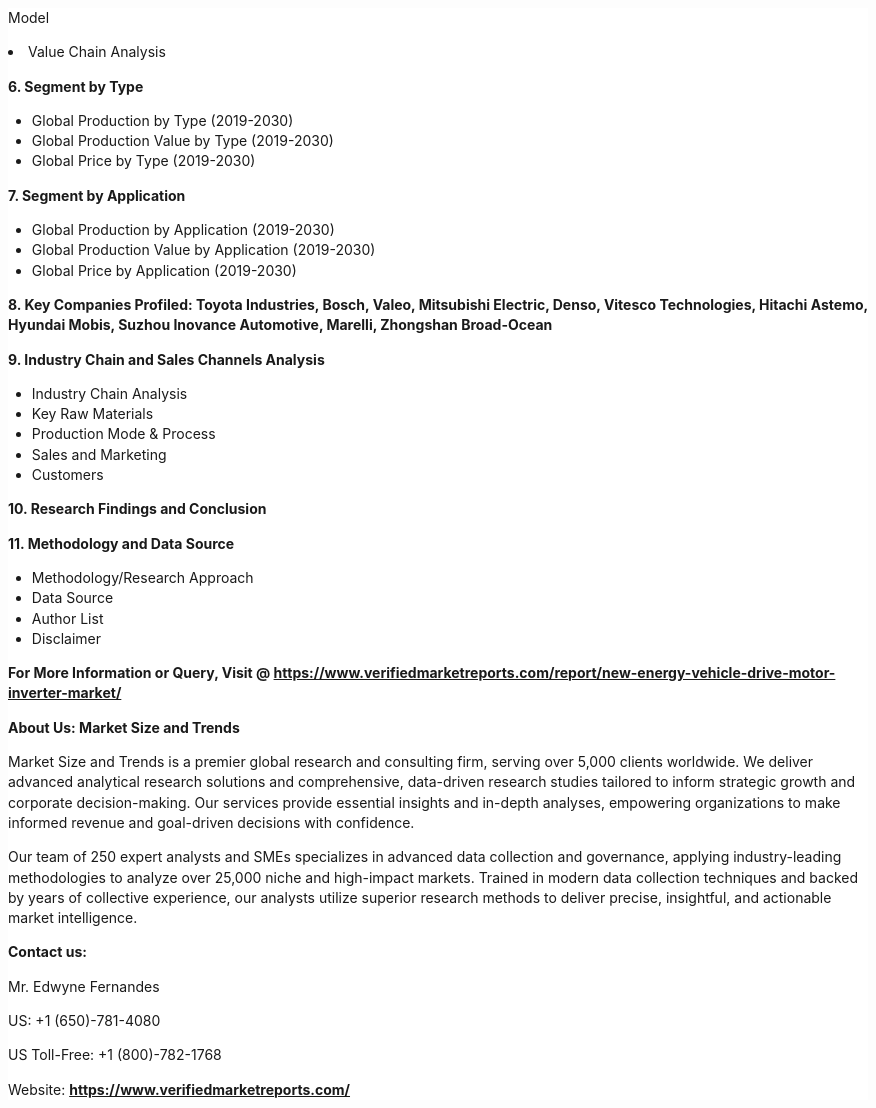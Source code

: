 Model</li><li>Value Chain Analysis&nbsp;</li></ul><p><strong>6. Segment by Type</strong></p><ul><li>Global Production by Type (2019-2030)</li><li>Global Production Value by Type (2019-2030)</li><li>Global Price by Type (2019-2030)</li></ul><p><strong>7. Segment by Application</strong></p><ul><li>Global Production by Application (2019-2030)</li><li>Global Production Value by Application (2019-2030)</li><li>Global Price by Application (2019-2030)</li></ul><p><strong>8. Key Companies Profiled: Toyota Industries, Bosch, Valeo, Mitsubishi Electric, Denso, Vitesco Technologies, Hitachi Astemo, Hyundai Mobis, Suzhou Inovance Automotive, Marelli, Zhongshan Broad-Ocean</strong></p><p><strong>9. Industry Chain and Sales Channels Analysis</strong></p><ul><li>Industry Chain Analysis</li><li>Key Raw Materials</li><li>Production Mode &amp; Process</li><li>Sales and Marketing</li><li>Customers</li></ul><p><strong>10. Research Findings and Conclusion</strong></p><p><strong>11. Methodology and Data Source</strong></p><ul><li>Methodology/Research Approach</li><li>Data Source</li><li>Author List</li><li>Disclaimer</li></ul></p><p><strong>For More Information or Query, Visit @ <a href="https://www.verifiedmarketreports.com/report/new-energy-vehicle-drive-motor-inverter-market/">https://www.verifiedmarketreports.com/report/new-energy-vehicle-drive-motor-inverter-market/</a></strong></p><p><strong>About Us: Market Size and Trends</strong></p><p>Market Size and Trends is a premier global research and consulting firm, serving over 5,000 clients worldwide. We deliver advanced analytical research solutions and comprehensive, data-driven research studies tailored to inform strategic growth and corporate decision-making. Our services provide essential insights and in-depth analyses, empowering organizations to make informed revenue and goal-driven decisions with confidence.</p><p>Our team of 250 expert analysts and SMEs specializes in advanced data collection and governance, applying industry-leading methodologies to analyze over 25,000 niche and high-impact markets. Trained in modern data collection techniques and backed by years of collective experience, our analysts utilize superior research methods to deliver precise, insightful, and actionable market intelligence.</p><p><strong>Contact us:</strong></p><p>Mr. Edwyne Fernandes</p><p>US: +1 (650)-781-4080</p><p>US Toll-Free: +1 (800)-782-1768</p><p>Website: <strong><a href="https://www.verifiedmarketreports.com/">https://www.verifiedmarketreports.com/</a></strong></p>
